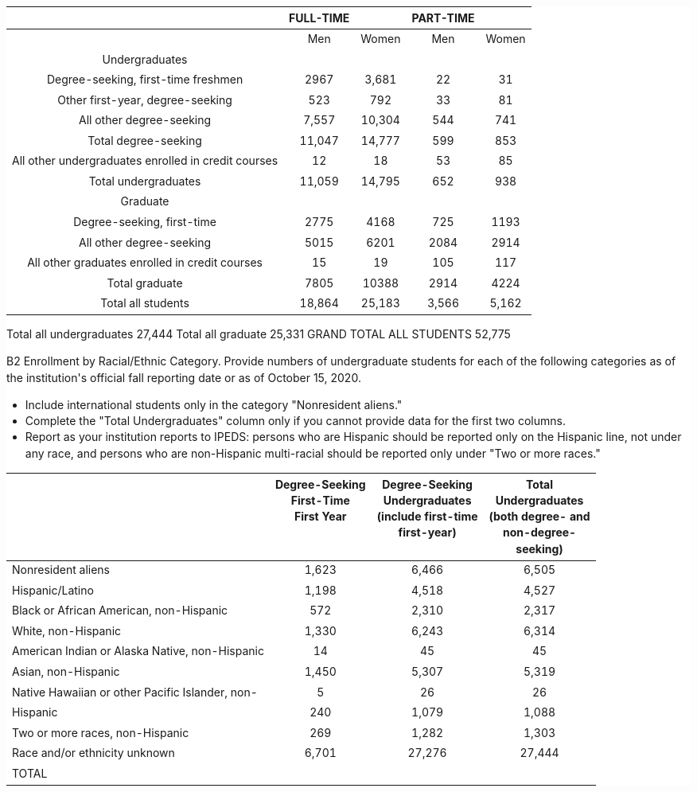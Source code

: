 |  | FULL-TIME |  | PART-TIME |  |
| :--: | :--: | :--: | :--: | :--: |
|  | Men | Women | Men | Women |
| Undergraduates |  |  |  |  |
| Degree-seeking, first-time freshmen | 2967 | 3,681 | 22 | 31 |
| Other first-year, degree-seeking | 523 | 792 | 33 | 81 |
| All other degree-seeking | 7,557 | 10,304 | 544 | 741 |
| Total degree-seeking | 11,047 | 14,777 | 599 | 853 |
| All other undergraduates enrolled in credit courses | 12 | 18 | 53 | 85 |
| Total undergraduates | 11,059 | 14,795 | 652 | 938 |
| Graduate |  |  |  |  |
| Degree-seeking, first-time | 2775 | 4168 | 725 | 1193 |
| All other degree-seeking | 5015 | 6201 | 2084 | 2914 |
| All other graduates enrolled in credit courses | 15 | 19 | 105 | 117 |
| Total graduate | 7805 | 10388 | 2914 | 4224 |
| Total all students | 18,864 | 25,183 | 3,566 | 5,162 |

Total all undergraduates 27,444
Total all graduate 25,331
GRAND TOTAL ALL STUDENTS 52,775

B2 Enrollment by Racial/Ethnic Category.
Provide numbers of undergraduate students for each of the following categories as of the institution's official fall reporting date or as of October 15, 2020.

- Include international students only in the category "Nonresident aliens."
- Complete the "Total Undergraduates" column only if you cannot provide data for the first two columns.
- Report as your institution reports to IPEDS: persons who are Hispanic should be reported only on the Hispanic line, not under any race, and persons who are non-Hispanic multi-racial should be reported only under "Two or more races."

|  | Degree-Seeking <br> First-Time <br> First Year | Degree-Seeking <br> Undergraduates <br> (include first-time <br> first-year) | Total <br> Undergraduates <br> (both degree- and <br> non-degree- <br> seeking) |
| :-- | :--: | :--: | :--: |
| Nonresident aliens | 1,623 | 6,466 | 6,505 |
| Hispanic/Latino | 1,198 | 4,518 | 4,527 |
| Black or African American, non-Hispanic | 572 | 2,310 | 2,317 |
| White, non-Hispanic | 1,330 | 6,243 | 6,314 |
| American Indian or Alaska Native, non-Hispanic | 14 | 45 | 45 |
| Asian, non-Hispanic | 1,450 | 5,307 | 5,319 |
| Native Hawaiian or other Pacific Islander, non- | 5 | 26 | 26 |
| Hispanic | 240 | 1,079 | 1,088 |
| Two or more races, non-Hispanic | 269 | 1,282 | 1,303 |
| Race and/or ethnicity unknown | 6,701 | 27,276 | 27,444 |
| TOTAL |  |  |  |
